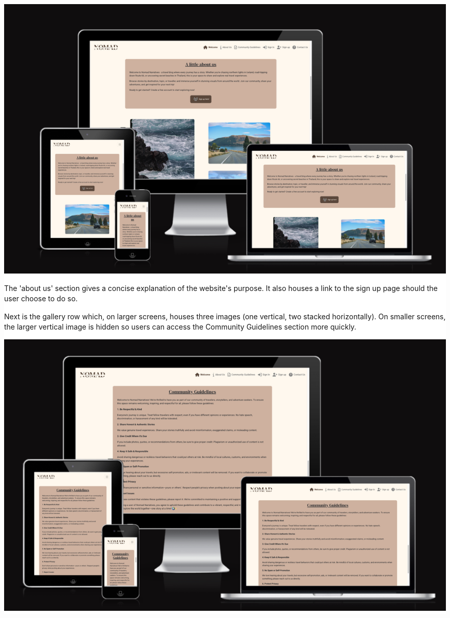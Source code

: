 ![Welcome Page Screenshots](documentation/responsiveness/welcome-about-gallery-air.png)

The 'about us' section gives a concise explanation of the website's purpose. It also houses a link to the sign up page should the user choose to do so.

Next is the gallery row which, on larger screens, houses three images (one vertical, two stacked horizontally). On smaller screens, the larger vertical image is hidden so users can access the Community Guidelines section more quickly.

![Welcome Page Screenshots](documentation/responsiveness/welcome-comm-guidelines-air.png)

